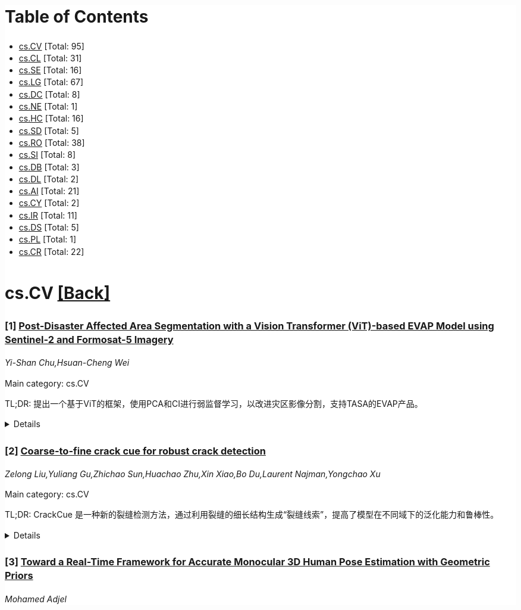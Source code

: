 <div id=toc></div>

# Table of Contents

- [cs.CV](#cs.CV) [Total: 95]
- [cs.CL](#cs.CL) [Total: 31]
- [cs.SE](#cs.SE) [Total: 16]
- [cs.LG](#cs.LG) [Total: 67]
- [cs.DC](#cs.DC) [Total: 8]
- [cs.NE](#cs.NE) [Total: 1]
- [cs.HC](#cs.HC) [Total: 16]
- [cs.SD](#cs.SD) [Total: 5]
- [cs.RO](#cs.RO) [Total: 38]
- [cs.SI](#cs.SI) [Total: 8]
- [cs.DB](#cs.DB) [Total: 3]
- [cs.DL](#cs.DL) [Total: 2]
- [cs.AI](#cs.AI) [Total: 21]
- [cs.CY](#cs.CY) [Total: 2]
- [cs.IR](#cs.IR) [Total: 11]
- [cs.DS](#cs.DS) [Total: 5]
- [cs.PL](#cs.PL) [Total: 1]
- [cs.CR](#cs.CR) [Total: 22]


<div id='cs.CV'></div>

# cs.CV [[Back]](#toc)

### [1] [Post-Disaster Affected Area Segmentation with a Vision Transformer (ViT)-based EVAP Model using Sentinel-2 and Formosat-5 Imagery](https://arxiv.org/abs/2507.16849)
*Yi-Shan Chu,Hsuan-Cheng Wei*

Main category: cs.CV

TL;DR: 提出一个基于ViT的框架，使用PCA和CI进行弱监督学习，以改进灾区影像分割，支持TASA的EVAP产品。


<details><summary>Details</summary></details>


### [2] [Coarse-to-fine crack cue for robust crack detection](https://arxiv.org/abs/2507.16851)
*Zelong Liu,Yuliang Gu,Zhichao Sun,Huachao Zhu,Xin Xiao,Bo Du,Laurent Najman,Yongchao Xu*

Main category: cs.CV

TL;DR: CrackCue 是一种新的裂缝检测方法，通过利用裂缝的细长结构生成“裂缝线索”，提高了模型在不同域下的泛化能力和鲁棒性。


<details><summary>Details</summary></details>


### [3] [Toward a Real-Time Framework for Accurate Monocular 3D Human Pose Estimation with Geometric Priors](https://arxiv.org/abs/2507.16850)
*Mohamed Adjel*
